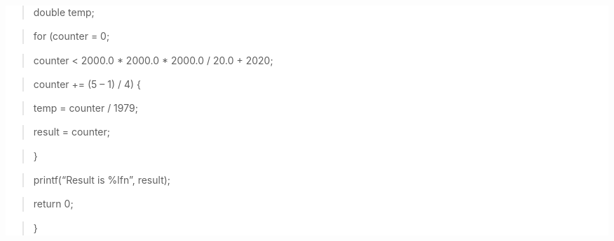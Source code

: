 >
>

> double temp;
>

>
>

> for (counter = 0;
>

>
>

> counter < 2000.0 * 2000.0 * 2000.0 / 20.0 + 2020;
>

>
>

> counter += (5 – 1) / 4) {
>

>
>

> temp = counter / 1979;
>

>
>

> result = counter;
>

>
>

> }
>

>
>

> printf(“Result is %lfn”, result);
>

>
>

> return 0;
>

>
>

> }
>
